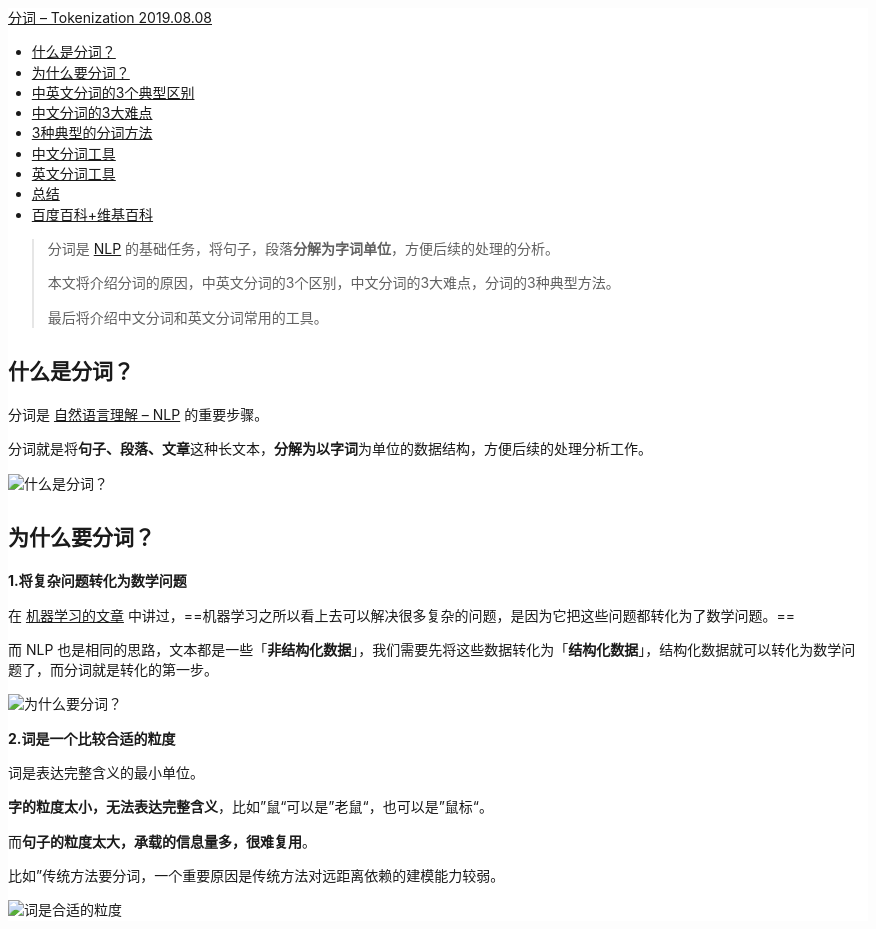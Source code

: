 [分词 – Tokenization 2019.08.08](https://easyai.tech/ai-definition/tokenization/)



- [什么是分词？](https://easyai.tech/ai-definition/tokenization/#what)
- [为什么要分词？](https://easyai.tech/ai-definition/tokenization/#why)
- [中英文分词的3个典型区别](https://easyai.tech/ai-definition/tokenization/#qubie)
- [中文分词的3大难点](https://easyai.tech/ai-definition/tokenization/#nandian)
- [3种典型的分词方法](https://easyai.tech/ai-definition/tokenization/#3ways)
- [中文分词工具](https://easyai.tech/ai-definition/tokenization/#tools-cn)
- [英文分词工具](https://easyai.tech/ai-definition/tokenization/#toos-en)
- [总结](https://easyai.tech/ai-definition/tokenization/#end)
- [百度百科+维基百科](https://easyai.tech/ai-definition/tokenization/#wiki)

> 分词是 [NLP](https://easyai.tech/ai-definition/nlp/) 的基础任务，将句子，段落**分解为字词单位**，方便后续的处理的分析。
>
> 本文将介绍分词的原因，中英文分词的3个区别，中文分词的3大难点，分词的3种典型方法。
>
> 最后将介绍中文分词和英文分词常用的工具。

 

## 什么是分词？

分词是 [自然语言理解 – NLP](https://easyai.tech/ai-definition/nlp/) 的重要步骤。

分词就是将**句子、段落、文章**这种长文本，**分解为以字词**为单位的数据结构，方便后续的处理分析工作。

![什么是分词？](https://easy-ai.oss-cn-shanghai.aliyuncs.com/2019-08-08-fenci-shili.png)

 

## 为什么要分词？

**1.将复杂问题转化为数学问题**

在 [机器学习的文章](https://easyai.tech/ai-definition/machine-learning/) 中讲过，==机器学习之所以看上去可以解决很多复杂的问题，是因为它把这些问题都转化为了数学问题。==

而 NLP 也是相同的思路，文本都是一些「**非结构化数据**」，我们需要先将这些数据转化为「**结构化数据**」，结构化数据就可以转化为数学问题了，而分词就是转化的第一步。

![为什么要分词？](https://easy-ai.oss-cn-shanghai.aliyuncs.com/2019-08-08-shuxue.png)



**2.词是一个比较合适的粒度**

词是表达完整含义的最小单位。

**字的粒度太小，无法表达完整含义**，比如”鼠“可以是”老鼠“，也可以是”鼠标“。

而**句子的粒度太大，承载的信息量多，很难复用**。



比如”传统方法要分词，一个重要原因是传统方法对远距离依赖的建模能力较弱。

![词是合适的粒度](https://easy-ai.oss-cn-shanghai.aliyuncs.com/2019-08-08-lidu.png)

